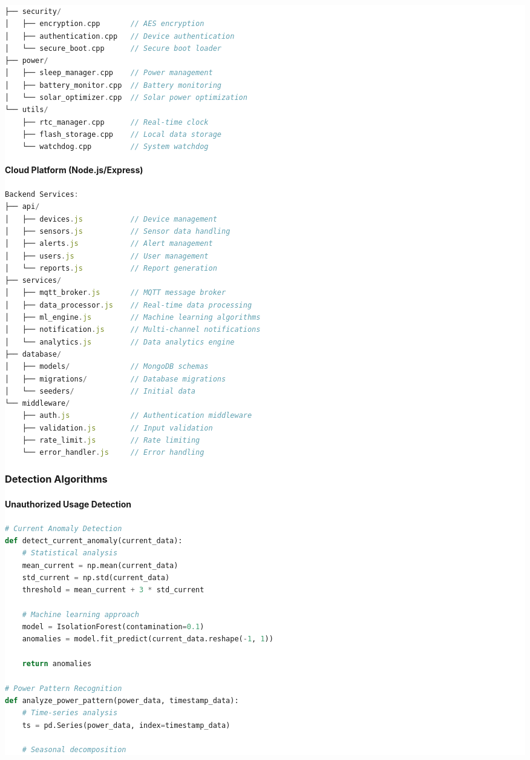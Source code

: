 ```cpp
├── security/
│   ├── encryption.cpp       // AES encryption
│   ├── authentication.cpp   // Device authentication
│   └── secure_boot.cpp      // Secure boot loader
├── power/
│   ├── sleep_manager.cpp    // Power management
│   ├── battery_monitor.cpp  // Battery monitoring
│   └── solar_optimizer.cpp  // Solar power optimization
└── utils/
    ├── rtc_manager.cpp      // Real-time clock
    ├── flash_storage.cpp    // Local data storage
    └── watchdog.cpp         // System watchdog
```

#### Cloud Platform (Node.js/Express)
```javascript
Backend Services:
├── api/
│   ├── devices.js           // Device management
│   ├── sensors.js           // Sensor data handling
│   ├── alerts.js            // Alert management
│   ├── users.js             // User management
│   └── reports.js           // Report generation
├── services/
│   ├── mqtt_broker.js       // MQTT message broker
│   ├── data_processor.js    // Real-time data processing
│   ├── ml_engine.js         // Machine learning algorithms
│   ├── notification.js      // Multi-channel notifications
│   └── analytics.js         // Data analytics engine
├── database/
│   ├── models/              // MongoDB schemas
│   ├── migrations/          // Database migrations
│   └── seeders/             // Initial data
└── middleware/
    ├── auth.js              // Authentication middleware
    ├── validation.js        // Input validation
    ├── rate_limit.js        // Rate limiting
    └── error_handler.js     // Error handling
```

### Detection Algorithms

#### Unauthorized Usage Detection
```python
# Current Anomaly Detection
def detect_current_anomaly(current_data):
    # Statistical analysis
    mean_current = np.mean(current_data)
    std_current = np.std(current_data)
    threshold = mean_current + 3 * std_current
    
    # Machine learning approach
    model = IsolationForest(contamination=0.1)
    anomalies = model.fit_predict(current_data.reshape(-1, 1))
    
    return anomalies

# Power Pattern Recognition
def analyze_power_pattern(power_data, timestamp_data):
    # Time-series analysis
    ts = pd.Series(power_data, index=timestamp_data)
    
    # Seasonal decomposition
```